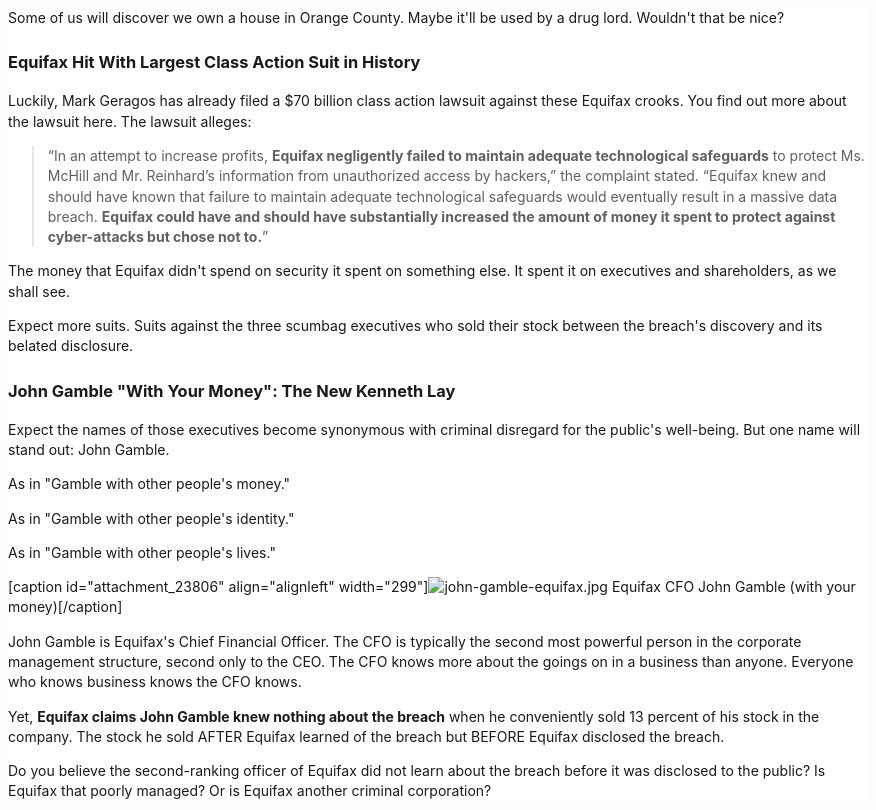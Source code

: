 Some of us will discover we own a house in Orange County. Maybe it'll be used by a drug lord. Wouldn't that be nice?



### Equifax Hit With Largest Class Action Suit in History



Luckily, Mark Geragos has already filed a $70 billion class action lawsuit against these Equifax crooks. You find out more about the lawsuit here. The lawsuit alleges:



> “In an attempt to increase profits, **Equifax negligently failed to maintain adequate technological safeguards** to protect Ms. McHill and Mr. Reinhard’s information from unauthorized access by hackers,” the complaint stated. “Equifax knew and should have known that failure to maintain adequate technological safeguards would eventually result in a massive data breach. **Equifax could have and should have substantially increased the amount of money it spent to protect against cyber-attacks but chose not to.**”



The money that Equifax didn't spend on security it spent on something else. It spent it on executives and shareholders, as we shall see.

Expect more suits. Suits against the three scumbag executives who sold their stock between the breach's discovery and its belated disclosure.



### John Gamble "With Your Money": The New Kenneth Lay



Expect the names of those executives become synonymous with criminal disregard for the public's well-being. But one name will stand out: John Gamble.

As in "Gamble with other people's money."

As in "Gamble with other people's identity."

As in "Gamble with other people's lives."



[caption id="attachment_23806" align="alignleft" width="299"]![john-gamble-equifax.jpg](https://hennessysview.com/wp-content/uploads/2017/09/john-gamble-equifax.jpg)
Equifax CFO John Gamble (with your money)[/caption]

John Gamble is Equifax's Chief Financial Officer. The CFO is typically the second most powerful person in the corporate management structure, second only to the CEO. The CFO knows more about the goings on in a business than anyone. Everyone who knows business knows the CFO knows.



Yet, **Equifax claims John Gamble knew nothing about the breach** when he conveniently sold 13 percent of his stock in the company. The stock he sold AFTER Equifax learned of the breach but BEFORE Equifax disclosed the breach.

Do you believe the second-ranking officer of Equifax did not learn about the breach before it was disclosed to the public? Is Equifax that poorly managed? Or is Equifax another criminal corporation?

